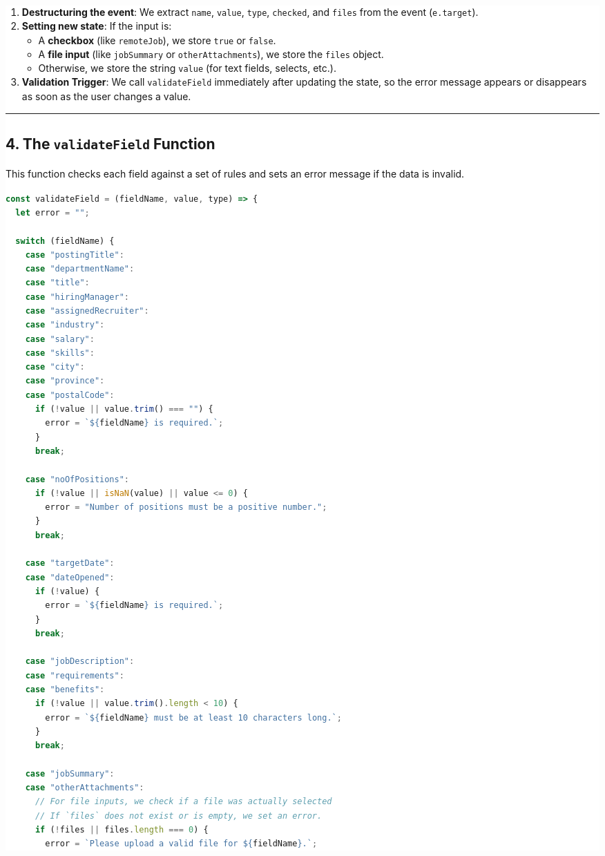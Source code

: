 1. **Destructuring the event**: We extract `name`, `value`, `type`, `checked`, and `files` from the event (`e.target`).  
2. **Setting new state**: If the input is:
   - A **checkbox** (like `remoteJob`), we store `true` or `false`.  
   - A **file input** (like `jobSummary` or `otherAttachments`), we store the `files` object.  
   - Otherwise, we store the string `value` (for text fields, selects, etc.).  
3. **Validation Trigger**: We call `validateField` immediately after updating the state, so the error message appears or disappears as soon as the user changes a value.

---

## 4. The `validateField` Function

This function checks each field against a set of rules and sets an error message if the data is invalid.

```jsx
const validateField = (fieldName, value, type) => {
  let error = "";

  switch (fieldName) {
    case "postingTitle":
    case "departmentName":
    case "title":
    case "hiringManager":
    case "assignedRecruiter":
    case "industry":
    case "salary":
    case "skills":
    case "city":
    case "province":
    case "postalCode":
      if (!value || value.trim() === "") {
        error = `${fieldName} is required.`;
      }
      break;

    case "noOfPositions":
      if (!value || isNaN(value) || value <= 0) {
        error = "Number of positions must be a positive number.";
      }
      break;

    case "targetDate":
    case "dateOpened":
      if (!value) {
        error = `${fieldName} is required.`;
      }
      break;

    case "jobDescription":
    case "requirements":
    case "benefits":
      if (!value || value.trim().length < 10) {
        error = `${fieldName} must be at least 10 characters long.`;
      }
      break;

    case "jobSummary":
    case "otherAttachments":
      // For file inputs, we check if a file was actually selected
      // If `files` does not exist or is empty, we set an error.
      if (!files || files.length === 0) {
        error = `Please upload a valid file for ${fieldName}.`;
```
